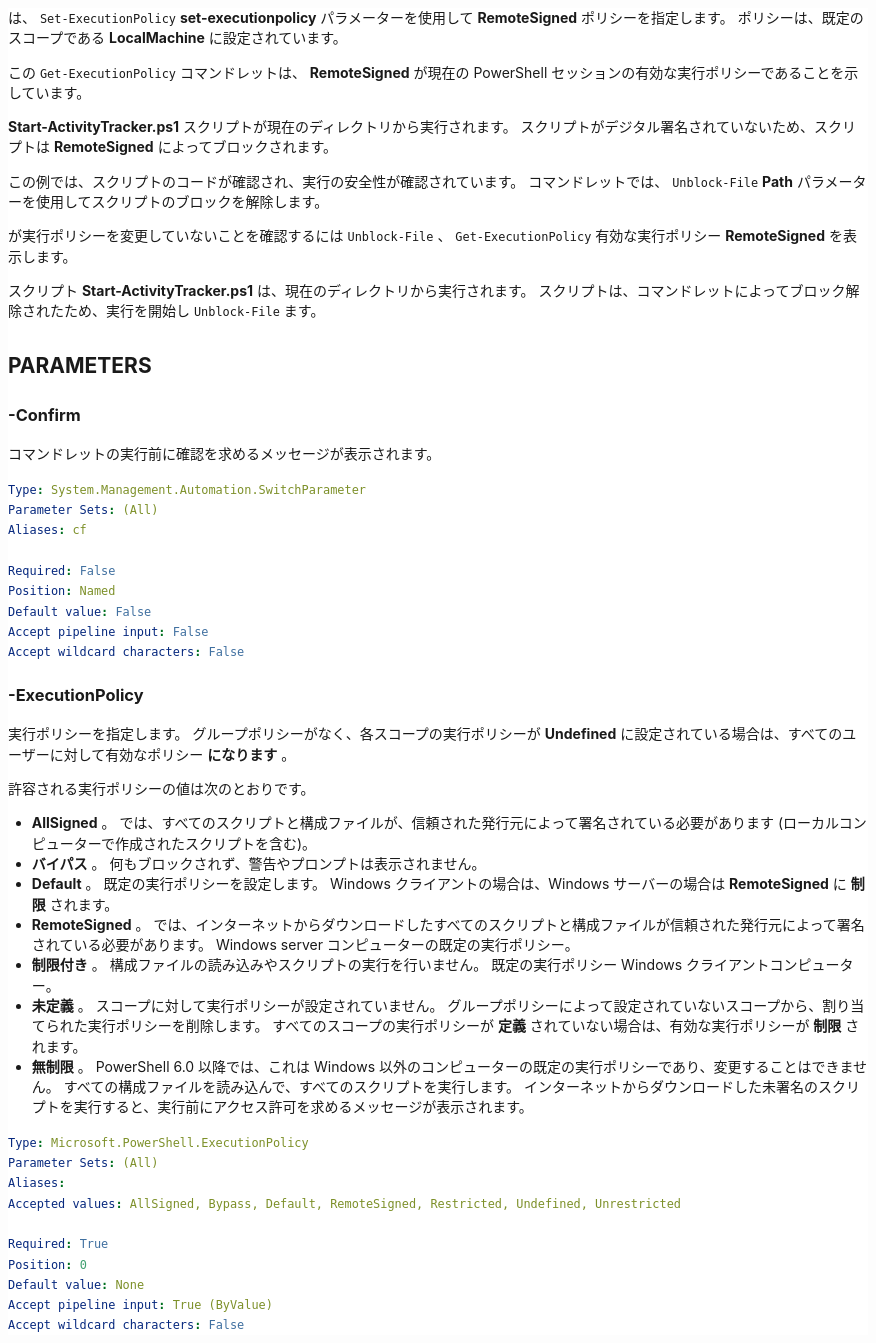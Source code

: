 は、 `Set-ExecutionPolicy` **set-executionpolicy** パラメーターを使用して **RemoteSigned** ポリシーを指定します。 ポリシーは、既定のスコープである **LocalMachine** に設定されています。

この `Get-ExecutionPolicy` コマンドレットは、 **RemoteSigned** が現在の PowerShell セッションの有効な実行ポリシーであることを示しています。

**Start-ActivityTracker.ps1** スクリプトが現在のディレクトリから実行されます。 スクリプトがデジタル署名されていないため、スクリプトは **RemoteSigned** によってブロックされます。

この例では、スクリプトのコードが確認され、実行の安全性が確認されています。 コマンドレットでは、 `Unblock-File` **Path** パラメーターを使用してスクリプトのブロックを解除します。

が実行ポリシーを変更していないことを確認するには `Unblock-File` 、 `Get-ExecutionPolicy` 有効な実行ポリシー **RemoteSigned** を表示します。

スクリプト **Start-ActivityTracker.ps1** は、現在のディレクトリから実行されます。 スクリプトは、コマンドレットによってブロック解除されたため、実行を開始し `Unblock-File` ます。

## PARAMETERS

### -Confirm

コマンドレットの実行前に確認を求めるメッセージが表示されます。

```yaml
Type: System.Management.Automation.SwitchParameter
Parameter Sets: (All)
Aliases: cf

Required: False
Position: Named
Default value: False
Accept pipeline input: False
Accept wildcard characters: False
```

### -ExecutionPolicy

実行ポリシーを指定します。 グループポリシーがなく、各スコープの実行ポリシーが **Undefined** に設定されている場合は、すべてのユーザーに対して有効なポリシー **になります** 。

許容される実行ポリシーの値は次のとおりです。

- **AllSigned** 。 では、すべてのスクリプトと構成ファイルが、信頼された発行元によって署名されている必要があります (ローカルコンピューターで作成されたスクリプトを含む)。
- **バイパス** 。 何もブロックされず、警告やプロンプトは表示されません。
- **Default** 。 既定の実行ポリシーを設定します。 Windows クライアントの場合は、Windows サーバーの場合は **RemoteSigned** に **制限** されます。
- **RemoteSigned** 。 では、インターネットからダウンロードしたすべてのスクリプトと構成ファイルが信頼された発行元によって署名されている必要があります。 Windows server コンピューターの既定の実行ポリシー。
- **制限付き** 。 構成ファイルの読み込みやスクリプトの実行を行いません。 既定の実行ポリシー Windows クライアントコンピューター。
- **未定義** 。 スコープに対して実行ポリシーが設定されていません。 グループポリシーによって設定されていないスコープから、割り当てられた実行ポリシーを削除します。 すべてのスコープの実行ポリシーが **定義** されていない場合は、有効な実行ポリシーが **制限** されます。
- **無制限** 。 PowerShell 6.0 以降では、これは Windows 以外のコンピューターの既定の実行ポリシーであり、変更することはできません。 すべての構成ファイルを読み込んで、すべてのスクリプトを実行します。 インターネットからダウンロードした未署名のスクリプトを実行すると、実行前にアクセス許可を求めるメッセージが表示されます。

```yaml
Type: Microsoft.PowerShell.ExecutionPolicy
Parameter Sets: (All)
Aliases:
Accepted values: AllSigned, Bypass, Default, RemoteSigned, Restricted, Undefined, Unrestricted

Required: True
Position: 0
Default value: None
Accept pipeline input: True (ByValue)
Accept wildcard characters: False
```
